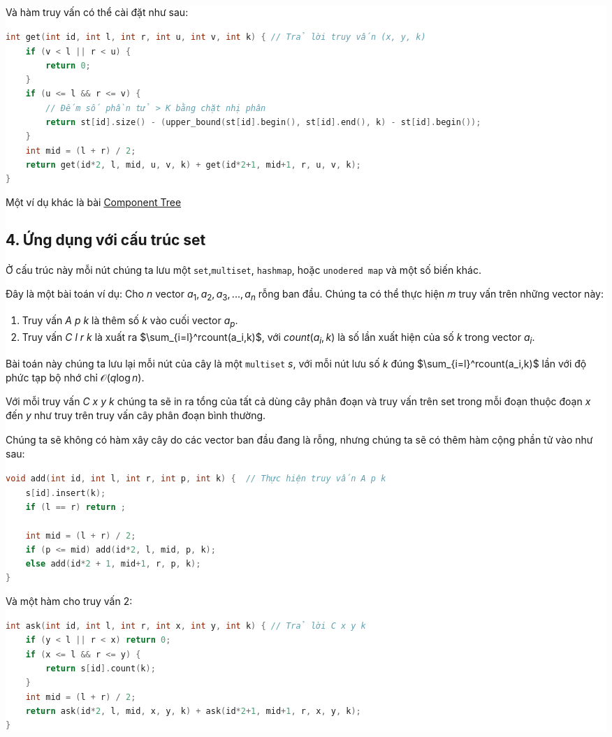Và hàm truy vấn có thể cài đặt như sau:

```cpp
int get(int id, int l, int r, int u, int v, int k) { // Trả lời truy vấn (x, y, k)
    if (v < l || r < u) {
        return 0;
    }
    if (u <= l && r <= v) {
        // Đếm số phần tử > K bằng chặt nhị phân
        return st[id].size() - (upper_bound(st[id].begin(), st[id].end(), k) - st[id].begin());
    }
    int mid = (l + r) / 2;
    return get(id*2, l, mid, u, v, k) + get(id*2+1, mid+1, r, u, v, k);
}
```

Một ví dụ khác là bài [Component Tree](http://codeforces.com/gym/100513/problem/C)


## 4. Ứng dụng với cấu trúc set

Ở cấu trúc này mỗi nút chúng ta lưu một `set`,`multiset`, `hashmap`, hoặc `unodered map` và một số biến khác.

Đây là một bài toán ví dụ:
Cho $n$ vector $a_1, a_2, a_3,...,a_n$ rỗng ban đầu. Chúng ta có thể thực hiện $m$ truy vấn trên những vector này:

1. Truy vấn $A$ $p$ $k$ là thêm số $k$ vào cuối vector $a_p$.
2. Truy vấn $C$ $l$ $r$ $k$ là xuất ra $\sum_{i=l}^rcount(a_i,k)$, với $count(a_i,k)$ là số lần xuất hiện của số $k$ trong vector $a_i$.

Bài toán này chúng ta lưu lại mỗi nút của cây là một `multiset` $s$, với mỗi nút lưu số $k$ đúng $\sum_{i=l}^rcount(a_i,k)$ lần với độ phức tạp bộ nhớ chỉ $\mathcal{O}(q\log{n})$.

Với mỗi truy vấn  $C$ $x$ $y$ $k$ chúng ta sẽ in ra tổng của tất cả dùng cây phân đoạn và truy vấn trên set trong mỗi đoạn thuộc đoạn $x$ đến $y$ như truy trên truy vấn cây phân đoạn bình thường.

Chúng ta sẽ không có hàm xây cây do các vector ban đầu đang là rỗng, nhưng chúng ta sẽ có thêm hàm cộng phần tử vào như sau:

```cpp
void add(int id, int l, int r, int p, int k) {  // Thực hiện truy vấn A p k
    s[id].insert(k);
    if (l == r) return ;

    int mid = (l + r) / 2;
    if (p <= mid) add(id*2, l, mid, p, k);
    else add(id*2 + 1, mid+1, r, p, k);
}
```

Và một hàm cho truy vấn 2:

```cpp
int ask(int id, int l, int r, int x, int y, int k) { // Trả lời C x y k
    if (y < l || r < x) return 0;
    if (x <= l && r <= y) {
        return s[id].count(k);
    }
    int mid = (l + r) / 2;
    return ask(id*2, l, mid, x, y, k) + ask(id*2+1, mid+1, r, x, y, k);
}
```
